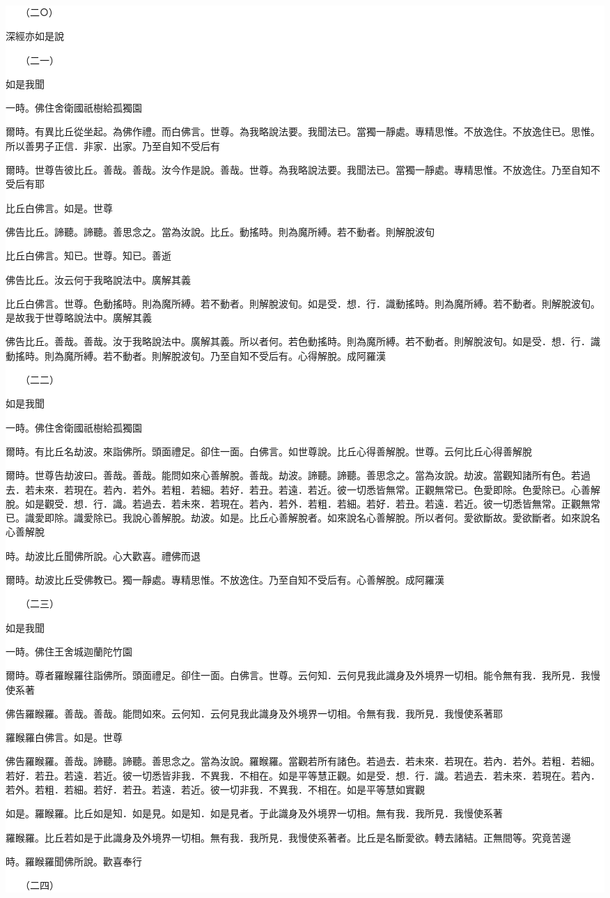 　　（二○）

深經亦如是說

　　（二一）

如是我聞

一時。佛住舍衛國祇樹給孤獨園

爾時。有異比丘從坐起。為佛作禮。而白佛言。世尊。為我略說法要。我聞法已。當獨一靜處。專精思惟。不放逸住。不放逸住已。思惟。所以善男子正信．非家．出家。乃至自知不受后有

爾時。世尊告彼比丘。善哉。善哉。汝今作是說。善哉。世尊。為我略說法要。我聞法已。當獨一靜處。專精思惟。不放逸住。乃至自知不受后有耶

比丘白佛言。如是。世尊

佛告比丘。諦聽。諦聽。善思念之。當為汝說。比丘。動搖時。則為魔所縛。若不動者。則解脫波旬

比丘白佛言。知已。世尊。知已。善逝

佛告比丘。汝云何于我略說法中。廣解其義

比丘白佛言。世尊。色動搖時。則為魔所縛。若不動者。則解脫波旬。如是受．想．行．識動搖時。則為魔所縛。若不動者。則解脫波旬。是故我于世尊略說法中。廣解其義

佛告比丘。善哉。善哉。汝于我略說法中。廣解其義。所以者何。若色動搖時。則為魔所縛。若不動者。則解脫波旬。如是受．想．行．識動搖時。則為魔所縛。若不動者。則解脫波旬。乃至自知不受后有。心得解脫。成阿羅漢

　　（二二）

如是我聞

一時。佛住舍衛國祇樹給孤獨園

爾時。有比丘名劫波。來詣佛所。頭面禮足。卻住一面。白佛言。如世尊說。比丘心得善解脫。世尊。云何比丘心得善解脫

爾時。世尊告劫波曰。善哉。善哉。能問如來心善解脫。善哉。劫波。諦聽。諦聽。善思念之。當為汝說。劫波。當觀知諸所有色。若過去．若未來．若現在。若內．若外。若粗．若細。若好．若丑。若遠．若近。彼一切悉皆無常。正觀無常已。色愛即除。色愛除已。心善解脫。如是觀受．想．行．識。若過去．若未來．若現在。若內．若外．若粗．若細。若好．若丑。若遠．若近。彼一切悉皆無常。正觀無常已。識愛即除。識愛除已。我說心善解脫。劫波。如是。比丘心善解脫者。如來說名心善解脫。所以者何。愛欲斷故。愛欲斷者。如來說名心善解脫

時。劫波比丘聞佛所說。心大歡喜。禮佛而退

爾時。劫波比丘受佛教已。獨一靜處。專精思惟。不放逸住。乃至自知不受后有。心善解脫。成阿羅漢

　　（二三）

如是我聞

一時。佛住王舍城迦蘭陀竹園

爾時。尊者羅睺羅往詣佛所。頭面禮足。卻住一面。白佛言。世尊。云何知．云何見我此識身及外境界一切相。能令無有我．我所見．我慢使系著

佛告羅睺羅。善哉。善哉。能問如來。云何知．云何見我此識身及外境界一切相。令無有我．我所見．我慢使系著耶

羅睺羅白佛言。如是。世尊

佛告羅睺羅。善哉。諦聽。諦聽。善思念之。當為汝說。羅睺羅。當觀若所有諸色。若過去．若未來．若現在。若內．若外。若粗．若細。若好．若丑。若遠．若近。彼一切悉皆非我．不異我．不相在。如是平等慧正觀。如是受．想．行．識。若過去．若未來．若現在。若內．若外。若粗．若細。若好．若丑。若遠．若近。彼一切非我．不異我．不相在。如是平等慧如實觀

如是。羅睺羅。比丘如是知．如是見。如是知．如是見者。于此識身及外境界一切相。無有我．我所見．我慢使系著

羅睺羅。比丘若如是于此識身及外境界一切相。無有我．我所見．我慢使系著者。比丘是名斷愛欲。轉去諸結。正無間等。究竟苦邊

時。羅睺羅聞佛所說。歡喜奉行

　　（二四）
